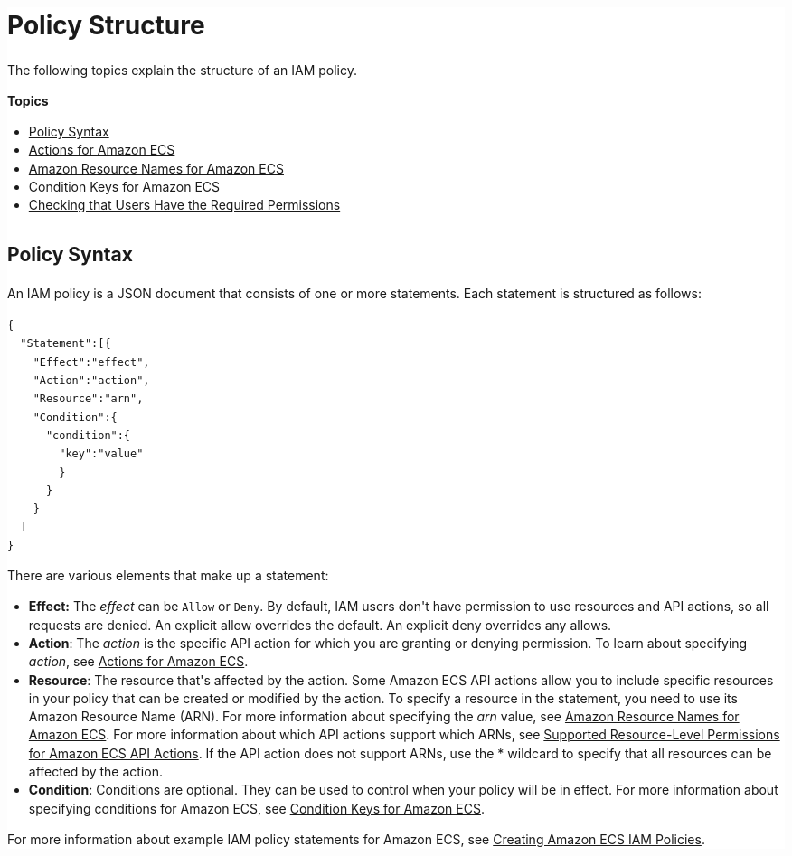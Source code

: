 # Policy Structure<a name="iam-policy-structure"></a>

The following topics explain the structure of an IAM policy\.

**Topics**
+ [Policy Syntax](#policy-syntax)
+ [Actions for Amazon ECS](#UsingWithECS_Actions)
+ [Amazon Resource Names for Amazon ECS](#ECS_ARN_Format)
+ [Condition Keys for Amazon ECS](#amazon-ecs-keys)
+ [Checking that Users Have the Required Permissions](#check-required-permissions)

## Policy Syntax<a name="policy-syntax"></a>

An IAM policy is a JSON document that consists of one or more statements\. Each statement is structured as follows:

```
{
  "Statement":[{
    "Effect":"effect",
    "Action":"action",
    "Resource":"arn",
    "Condition":{
      "condition":{
        "key":"value"
        }
      }
    }
  ]
}
```

There are various elements that make up a statement:
+ **Effect:** The *effect* can be `Allow` or `Deny`\. By default, IAM users don't have permission to use resources and API actions, so all requests are denied\. An explicit allow overrides the default\. An explicit deny overrides any allows\.
+ **Action**: The *action* is the specific API action for which you are granting or denying permission\. To learn about specifying *action*, see [Actions for Amazon ECS](#UsingWithECS_Actions)\. 
+ **Resource**: The resource that's affected by the action\. Some Amazon ECS API actions allow you to include specific resources in your policy that can be created or modified by the action\. To specify a resource in the statement, you need to use its Amazon Resource Name \(ARN\)\. For more information about specifying the *arn* value, see [Amazon Resource Names for Amazon ECS](#ECS_ARN_Format)\. For more information about which API actions support which ARNs, see [Supported Resource\-Level Permissions for Amazon ECS API Actions](ecs-supported-iam-actions-resources.md)\. If the API action does not support ARNs, use the \* wildcard to specify that all resources can be affected by the action\. 
+ **Condition**: Conditions are optional\. They can be used to control when your policy will be in effect\. For more information about specifying conditions for Amazon ECS, see [Condition Keys for Amazon ECS](#amazon-ecs-keys)\.

For more information about example IAM policy statements for Amazon ECS, see [Creating Amazon ECS IAM Policies](ECS_IAM_user_policies.md)\. 
